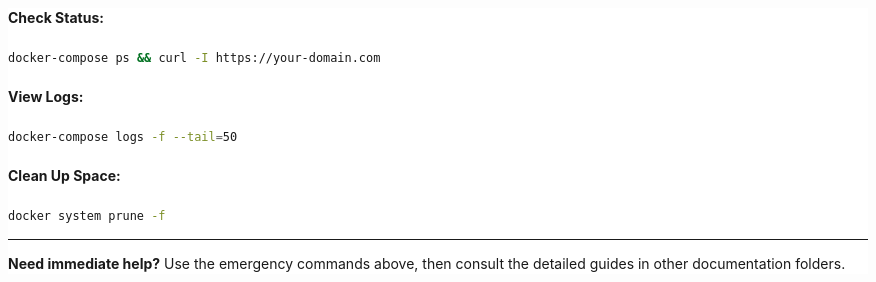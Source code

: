 #### Check Status:
```bash
docker-compose ps && curl -I https://your-domain.com
```

#### View Logs:
```bash
docker-compose logs -f --tail=50
```

#### Clean Up Space:
```bash
docker system prune -f
```

---

**Need immediate help?** Use the emergency commands above, then consult the detailed guides in other documentation folders.
